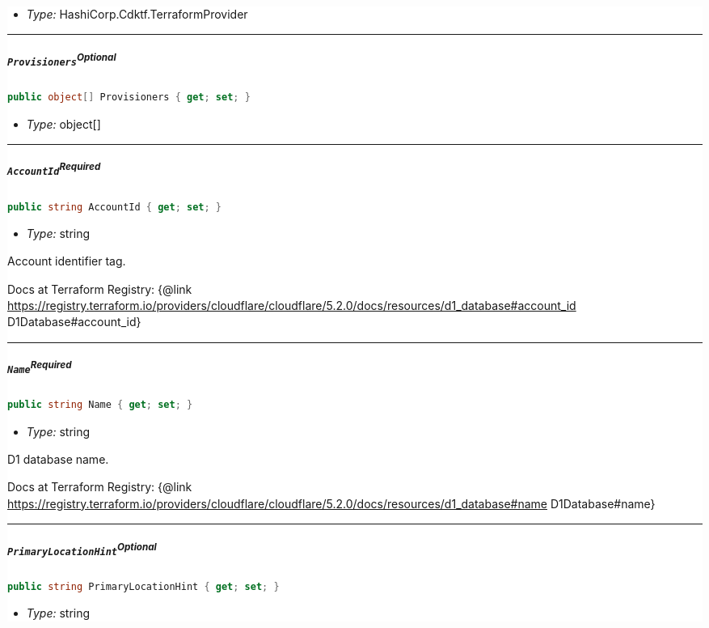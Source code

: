 - *Type:* HashiCorp.Cdktf.TerraformProvider

---

##### `Provisioners`<sup>Optional</sup> <a name="Provisioners" id="@cdktf/provider-cloudflare.d1Database.D1DatabaseConfig.property.provisioners"></a>

```csharp
public object[] Provisioners { get; set; }
```

- *Type:* object[]

---

##### `AccountId`<sup>Required</sup> <a name="AccountId" id="@cdktf/provider-cloudflare.d1Database.D1DatabaseConfig.property.accountId"></a>

```csharp
public string AccountId { get; set; }
```

- *Type:* string

Account identifier tag.

Docs at Terraform Registry: {@link https://registry.terraform.io/providers/cloudflare/cloudflare/5.2.0/docs/resources/d1_database#account_id D1Database#account_id}

---

##### `Name`<sup>Required</sup> <a name="Name" id="@cdktf/provider-cloudflare.d1Database.D1DatabaseConfig.property.name"></a>

```csharp
public string Name { get; set; }
```

- *Type:* string

D1 database name.

Docs at Terraform Registry: {@link https://registry.terraform.io/providers/cloudflare/cloudflare/5.2.0/docs/resources/d1_database#name D1Database#name}

---

##### `PrimaryLocationHint`<sup>Optional</sup> <a name="PrimaryLocationHint" id="@cdktf/provider-cloudflare.d1Database.D1DatabaseConfig.property.primaryLocationHint"></a>

```csharp
public string PrimaryLocationHint { get; set; }
```

- *Type:* string
